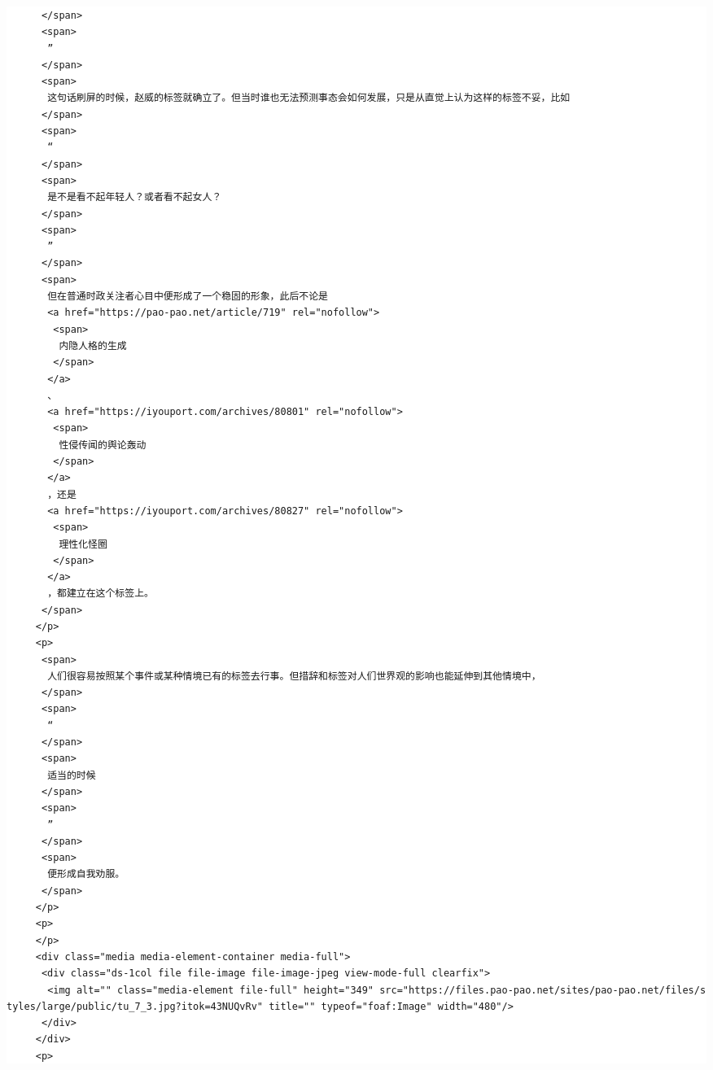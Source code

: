           </span>
          <span>
           ”
          </span>
          <span>
           这句话刷屏的时候，赵威的标签就确立了。但当时谁也无法预测事态会如何发展，只是从直觉上认为这样的标签不妥，比如
          </span>
          <span>
           “
          </span>
          <span>
           是不是看不起年轻人？或者看不起女人？
          </span>
          <span>
           ”
          </span>
          <span>
           但在普通时政关注者心目中便形成了一个稳固的形象，此后不论是
           <a href="https://pao-pao.net/article/719" rel="nofollow">
            <span>
             内隐人格的生成
            </span>
           </a>
           、
           <a href="https://iyouport.com/archives/80801" rel="nofollow">
            <span>
             性侵传闻的舆论轰动
            </span>
           </a>
           ，还是
           <a href="https://iyouport.com/archives/80827" rel="nofollow">
            <span>
             理性化怪圈
            </span>
           </a>
           ，都建立在这个标签上。
          </span>
         </p>
         <p>
          <span>
           人们很容易按照某个事件或某种情境已有的标签去行事。但措辞和标签对人们世界观的影响也能延伸到其他情境中，
          </span>
          <span>
           “
          </span>
          <span>
           适当的时候
          </span>
          <span>
           ”
          </span>
          <span>
           便形成自我劝服。
          </span>
         </p>
         <p>
         </p>
         <div class="media media-element-container media-full">
          <div class="ds-1col file file-image file-image-jpeg view-mode-full clearfix">
           <img alt="" class="media-element file-full" height="349" src="https://files.pao-pao.net/sites/pao-pao.net/files/styles/large/public/tu_7_3.jpg?itok=43NUQvRv" title="" typeof="foaf:Image" width="480"/>
          </div>
         </div>
         <p>